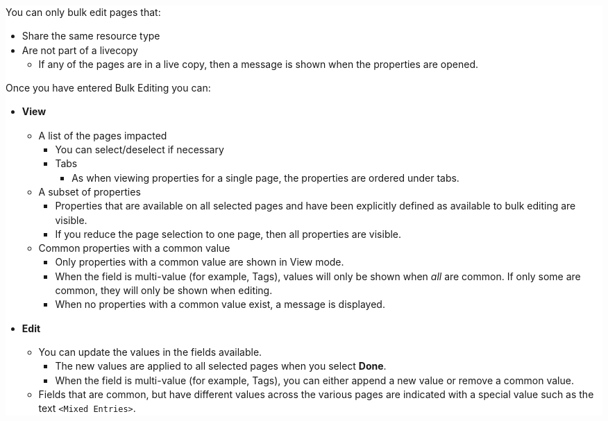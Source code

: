 You can only bulk edit pages that:

* Share the same resource type
* Are not part of a livecopy
  * If any of the pages are in a live copy, then a message is shown when the properties are opened.

Once you have entered Bulk Editing you can:

* **View**

  * A list of the pages impacted
    * You can select/deselect if necessary
    * Tabs
      * As when viewing properties for a single page, the properties are ordered under tabs.
  * A subset of properties
    * Properties that are available on all selected pages and have been explicitly defined as available to bulk editing are visible.
    * If you reduce the page selection to one page, then all properties are visible.
  * Common properties with a common value
    * Only properties with a common value are shown in View mode.
    * When the field is multi-value (for example, Tags), values will only be shown when *all* are common. If only some are common, they will only be shown when editing.
    * When no properties with a common value exist, a message is displayed.

* **Edit**

  * You can update the values in the fields available.
    * The new values are applied to all selected pages when you select **Done**.
    * When the field is multi-value (for example, Tags), you can either append a new value or remove a common value.
  * Fields that are common, but have different values across the various pages are indicated with a special value such as the text `<Mixed Entries>`.
